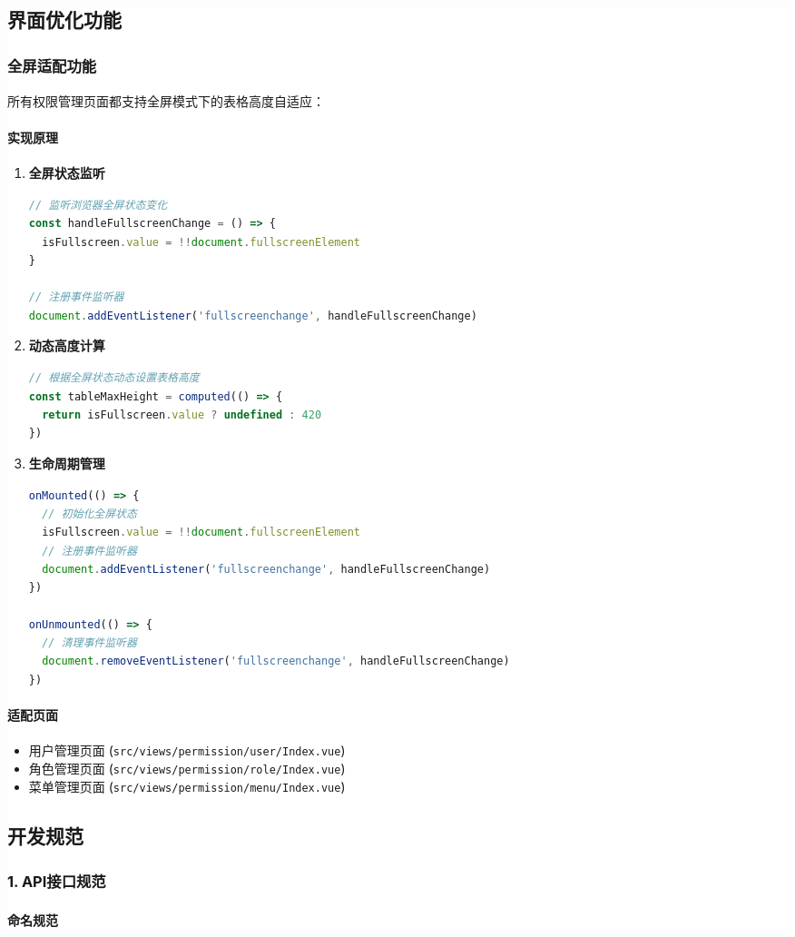 ## 界面优化功能

### 全屏适配功能

所有权限管理页面都支持全屏模式下的表格高度自适应：

#### 实现原理

1. **全屏状态监听**
   ```javascript
   // 监听浏览器全屏状态变化
   const handleFullscreenChange = () => {
     isFullscreen.value = !!document.fullscreenElement
   }
   
   // 注册事件监听器
   document.addEventListener('fullscreenchange', handleFullscreenChange)
   ```

2. **动态高度计算**
   ```javascript
   // 根据全屏状态动态设置表格高度
   const tableMaxHeight = computed(() => {
     return isFullscreen.value ? undefined : 420
   })
   ```

3. **生命周期管理**
   ```javascript
   onMounted(() => {
     // 初始化全屏状态
     isFullscreen.value = !!document.fullscreenElement
     // 注册事件监听器
     document.addEventListener('fullscreenchange', handleFullscreenChange)
   })
   
   onUnmounted(() => {
     // 清理事件监听器
     document.removeEventListener('fullscreenchange', handleFullscreenChange)
   })
   ```

#### 适配页面

- 用户管理页面 (`src/views/permission/user/Index.vue`)
- 角色管理页面 (`src/views/permission/role/Index.vue`)
- 菜单管理页面 (`src/views/permission/menu/Index.vue`)

## 开发规范

### 1. API接口规范

#### 命名规范
